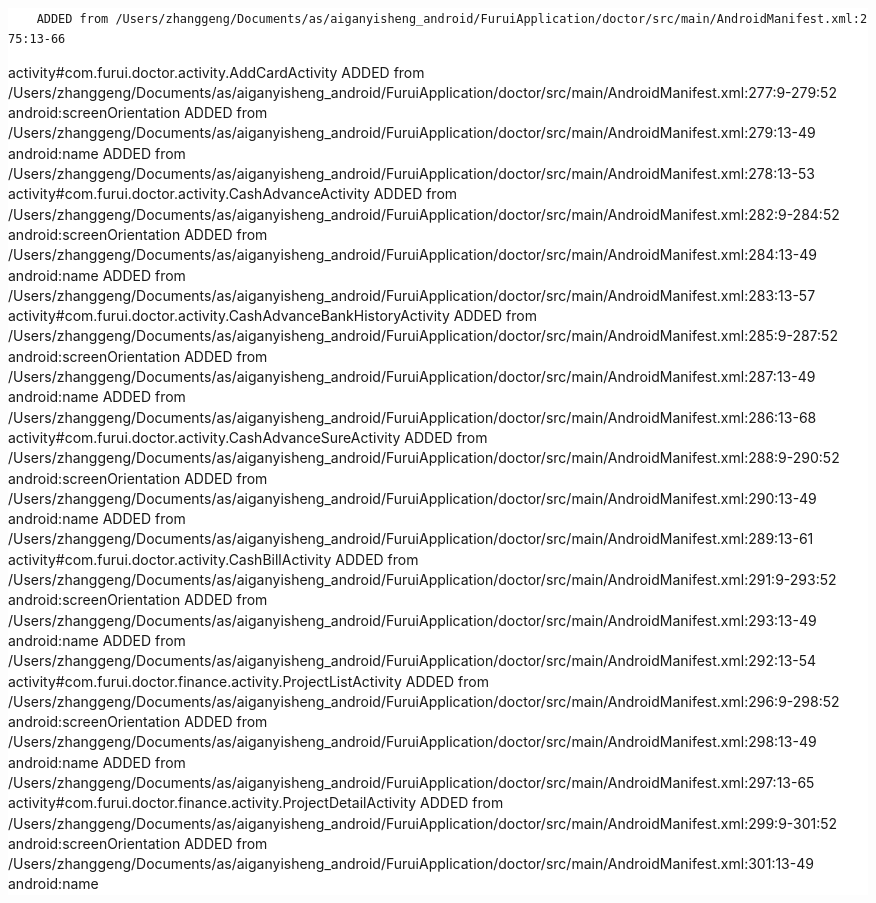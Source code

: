 		ADDED from /Users/zhanggeng/Documents/as/aiganyisheng_android/FuruiApplication/doctor/src/main/AndroidManifest.xml:275:13-66
activity#com.furui.doctor.activity.AddCardActivity
ADDED from /Users/zhanggeng/Documents/as/aiganyisheng_android/FuruiApplication/doctor/src/main/AndroidManifest.xml:277:9-279:52
	android:screenOrientation
		ADDED from /Users/zhanggeng/Documents/as/aiganyisheng_android/FuruiApplication/doctor/src/main/AndroidManifest.xml:279:13-49
	android:name
		ADDED from /Users/zhanggeng/Documents/as/aiganyisheng_android/FuruiApplication/doctor/src/main/AndroidManifest.xml:278:13-53
activity#com.furui.doctor.activity.CashAdvanceActivity
ADDED from /Users/zhanggeng/Documents/as/aiganyisheng_android/FuruiApplication/doctor/src/main/AndroidManifest.xml:282:9-284:52
	android:screenOrientation
		ADDED from /Users/zhanggeng/Documents/as/aiganyisheng_android/FuruiApplication/doctor/src/main/AndroidManifest.xml:284:13-49
	android:name
		ADDED from /Users/zhanggeng/Documents/as/aiganyisheng_android/FuruiApplication/doctor/src/main/AndroidManifest.xml:283:13-57
activity#com.furui.doctor.activity.CashAdvanceBankHistoryActivity
ADDED from /Users/zhanggeng/Documents/as/aiganyisheng_android/FuruiApplication/doctor/src/main/AndroidManifest.xml:285:9-287:52
	android:screenOrientation
		ADDED from /Users/zhanggeng/Documents/as/aiganyisheng_android/FuruiApplication/doctor/src/main/AndroidManifest.xml:287:13-49
	android:name
		ADDED from /Users/zhanggeng/Documents/as/aiganyisheng_android/FuruiApplication/doctor/src/main/AndroidManifest.xml:286:13-68
activity#com.furui.doctor.activity.CashAdvanceSureActivity
ADDED from /Users/zhanggeng/Documents/as/aiganyisheng_android/FuruiApplication/doctor/src/main/AndroidManifest.xml:288:9-290:52
	android:screenOrientation
		ADDED from /Users/zhanggeng/Documents/as/aiganyisheng_android/FuruiApplication/doctor/src/main/AndroidManifest.xml:290:13-49
	android:name
		ADDED from /Users/zhanggeng/Documents/as/aiganyisheng_android/FuruiApplication/doctor/src/main/AndroidManifest.xml:289:13-61
activity#com.furui.doctor.activity.CashBillActivity
ADDED from /Users/zhanggeng/Documents/as/aiganyisheng_android/FuruiApplication/doctor/src/main/AndroidManifest.xml:291:9-293:52
	android:screenOrientation
		ADDED from /Users/zhanggeng/Documents/as/aiganyisheng_android/FuruiApplication/doctor/src/main/AndroidManifest.xml:293:13-49
	android:name
		ADDED from /Users/zhanggeng/Documents/as/aiganyisheng_android/FuruiApplication/doctor/src/main/AndroidManifest.xml:292:13-54
activity#com.furui.doctor.finance.activity.ProjectListActivity
ADDED from /Users/zhanggeng/Documents/as/aiganyisheng_android/FuruiApplication/doctor/src/main/AndroidManifest.xml:296:9-298:52
	android:screenOrientation
		ADDED from /Users/zhanggeng/Documents/as/aiganyisheng_android/FuruiApplication/doctor/src/main/AndroidManifest.xml:298:13-49
	android:name
		ADDED from /Users/zhanggeng/Documents/as/aiganyisheng_android/FuruiApplication/doctor/src/main/AndroidManifest.xml:297:13-65
activity#com.furui.doctor.finance.activity.ProjectDetailActivity
ADDED from /Users/zhanggeng/Documents/as/aiganyisheng_android/FuruiApplication/doctor/src/main/AndroidManifest.xml:299:9-301:52
	android:screenOrientation
		ADDED from /Users/zhanggeng/Documents/as/aiganyisheng_android/FuruiApplication/doctor/src/main/AndroidManifest.xml:301:13-49
	android:name